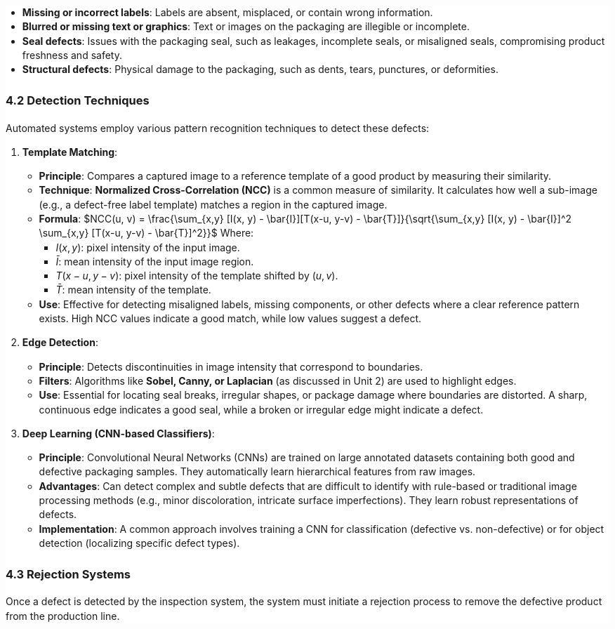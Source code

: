 *   **Missing or incorrect labels**: Labels are absent, misplaced, or contain wrong information.
*   **Blurred or missing text or graphics**: Text or images on the packaging are illegible or incomplete.
*   **Seal defects**: Issues with the packaging seal, such as leakages, incomplete seals, or misaligned seals, compromising product freshness and safety.
*   **Structural defects**: Physical damage to the packaging, such as dents, tears, punctures, or deformities.

### 4.2 Detection Techniques

Automated systems employ various pattern recognition techniques to detect these defects:

1.  **Template Matching**:
    *   **Principle**: Compares a captured image to a reference template of a good product by measuring their similarity.
    *   **Technique**: **Normalized Cross-Correlation (NCC)** is a common measure of similarity. It calculates how well a sub-image (e.g., a defect-free label template) matches a region in the captured image.
    *   **Formula**:
        $NCC(u, v) = \frac{\sum_{x,y} [I(x, y) - \bar{I}][T(x-u, y-v) - \bar{T}]}{\sqrt{\sum_{x,y} [I(x, y) - \bar{I}]^2 \sum_{x,y} [T(x-u, y-v) - \bar{T}]^2}}$
        Where:
        *   $I(x, y)$: pixel intensity of the input image.
        *   $\bar{I}$: mean intensity of the input image region.
        *   $T(x-u, y-v)$: pixel intensity of the template shifted by $(u, v)$.
        *   $\bar{T}$: mean intensity of the template.
    *   **Use**: Effective for detecting misaligned labels, missing components, or other defects where a clear reference pattern exists. High NCC values indicate a good match, while low values suggest a defect.

2.  **Edge Detection**:
    *   **Principle**: Detects discontinuities in image intensity that correspond to boundaries.
    *   **Filters**: Algorithms like **Sobel, Canny, or Laplacian** (as discussed in Unit 2) are used to highlight edges.
    *   **Use**: Essential for locating seal breaks, irregular shapes, or package damage where boundaries are distorted. A sharp, continuous edge indicates a good seal, while a broken or irregular edge might indicate a defect.

3.  **Deep Learning (CNN-based Classifiers)**:
    *   **Principle**: Convolutional Neural Networks (CNNs) are trained on large annotated datasets containing both good and defective packaging samples. They automatically learn hierarchical features from raw images.
    *   **Advantages**: Can detect complex and subtle defects that are difficult to identify with rule-based or traditional image processing methods (e.g., minor discoloration, intricate surface imperfections). They learn robust representations of defects.
    *   **Implementation**: A common approach involves training a CNN for classification (defective vs. non-defective) or for object detection (localizing specific defect types).

### 4.3 Rejection Systems

Once a defect is detected by the inspection system, the system must initiate a rejection process to remove the defective product from the production line.

